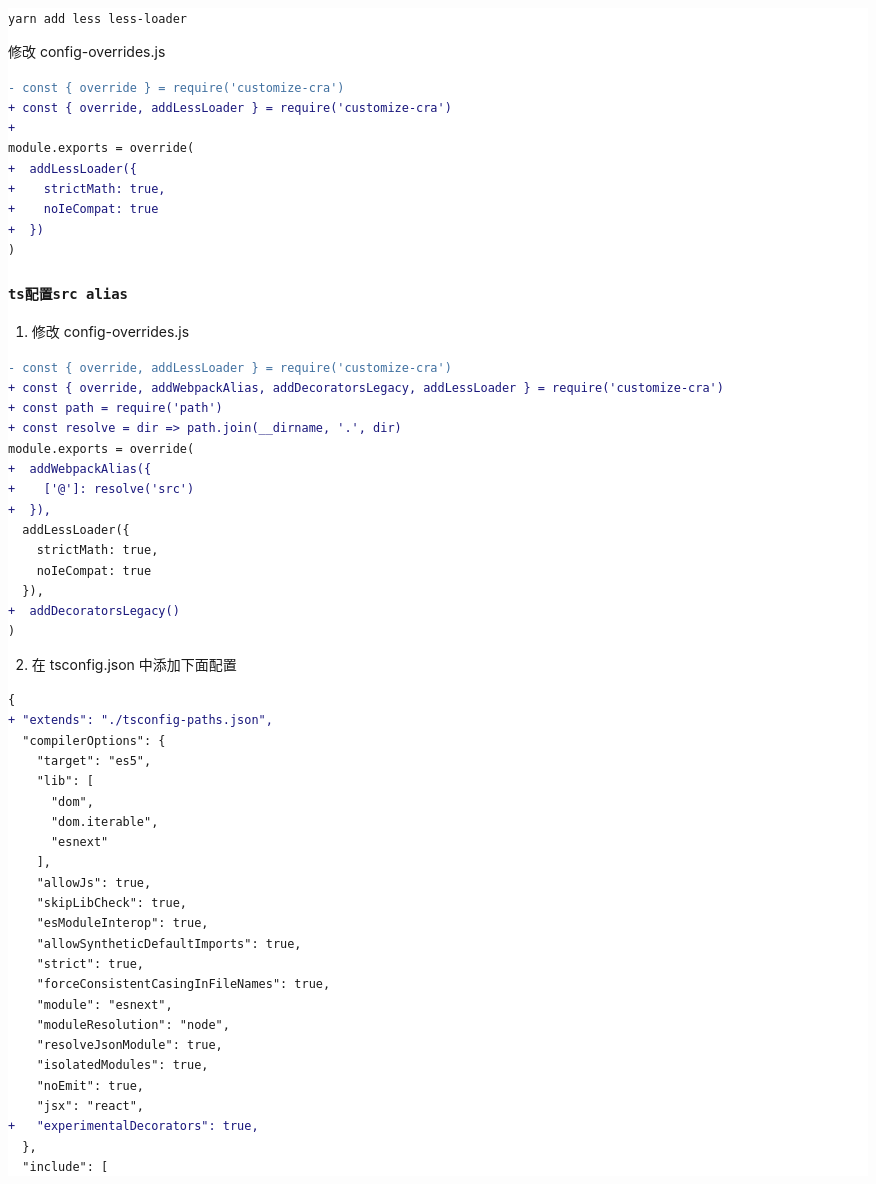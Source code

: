 ```
yarn add less less-loader
```

修改 config-overrides.js

```diff
- const { override } = require('customize-cra')
+ const { override, addLessLoader } = require('customize-cra')
+
module.exports = override(
+  addLessLoader({
+    strictMath: true,
+    noIeCompat: true
+  })
)
```

### `ts配置src alias`

1. 修改 config-overrides.js

```diff
- const { override, addLessLoader } = require('customize-cra')
+ const { override, addWebpackAlias, addDecoratorsLegacy, addLessLoader } = require('customize-cra')
+ const path = require('path')
+ const resolve = dir => path.join(__dirname, '.', dir)
module.exports = override(
+  addWebpackAlias({
+    ['@']: resolve('src')
+  }),
  addLessLoader({
    strictMath: true,
    noIeCompat: true
  }),
+  addDecoratorsLegacy()
)
```

2. 在 tsconfig.json 中添加下面配置

```diff
{
+ "extends": "./tsconfig-paths.json",
  "compilerOptions": {
    "target": "es5",
    "lib": [
      "dom",
      "dom.iterable",
      "esnext"
    ],
    "allowJs": true,
    "skipLibCheck": true,
    "esModuleInterop": true,
    "allowSyntheticDefaultImports": true,
    "strict": true,
    "forceConsistentCasingInFileNames": true,
    "module": "esnext",
    "moduleResolution": "node",
    "resolveJsonModule": true,
    "isolatedModules": true,
    "noEmit": true,
    "jsx": "react",
+   "experimentalDecorators": true,
  },
  "include": [
```